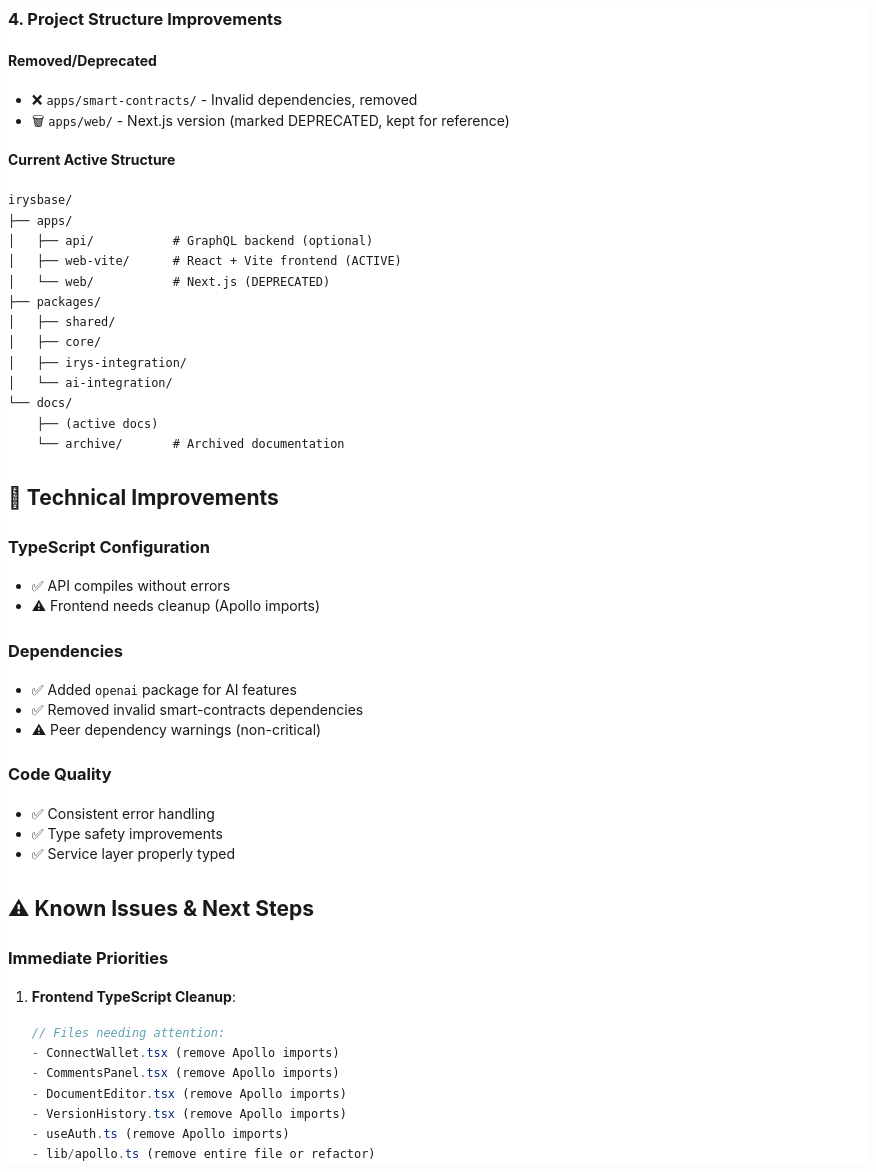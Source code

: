 ### 4. **Project Structure Improvements**

#### Removed/Deprecated
- ❌ `apps/smart-contracts/` - Invalid dependencies, removed
- 🗑️ `apps/web/` - Next.js version (marked DEPRECATED, kept for reference)

#### Current Active Structure
```
irysbase/
├── apps/
│   ├── api/           # GraphQL backend (optional)
│   ├── web-vite/      # React + Vite frontend (ACTIVE)
│   └── web/           # Next.js (DEPRECATED)
├── packages/
│   ├── shared/
│   ├── core/
│   ├── irys-integration/
│   └── ai-integration/
└── docs/
    ├── (active docs)
    └── archive/       # Archived documentation
```

## 🔧 Technical Improvements

### TypeScript Configuration
- ✅ API compiles without errors
- ⚠️ Frontend needs cleanup (Apollo imports)

### Dependencies
- ✅ Added `openai` package for AI features
- ✅ Removed invalid smart-contracts dependencies
- ⚠️ Peer dependency warnings (non-critical)

### Code Quality
- ✅ Consistent error handling
- ✅ Type safety improvements
- ✅ Service layer properly typed

## ⚠️ Known Issues & Next Steps

### Immediate Priorities

1. **Frontend TypeScript Cleanup**:
   ```typescript
   // Files needing attention:
   - ConnectWallet.tsx (remove Apollo imports)
   - CommentsPanel.tsx (remove Apollo imports)
   - DocumentEditor.tsx (remove Apollo imports)
   - VersionHistory.tsx (remove Apollo imports)
   - useAuth.ts (remove Apollo imports)
   - lib/apollo.ts (remove entire file or refactor)
   ```
